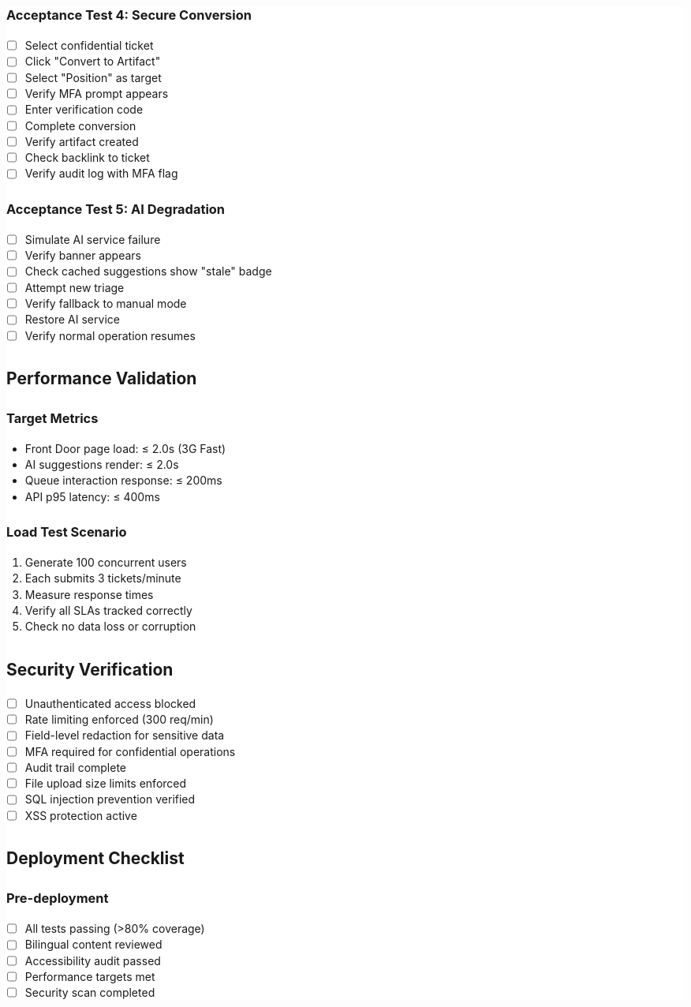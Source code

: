 ### Acceptance Test 4: Secure Conversion
- [ ] Select confidential ticket
- [ ] Click "Convert to Artifact"
- [ ] Select "Position" as target
- [ ] Verify MFA prompt appears
- [ ] Enter verification code
- [ ] Complete conversion
- [ ] Verify artifact created
- [ ] Check backlink to ticket
- [ ] Verify audit log with MFA flag

### Acceptance Test 5: AI Degradation
- [ ] Simulate AI service failure
- [ ] Verify banner appears
- [ ] Check cached suggestions show "stale" badge
- [ ] Attempt new triage
- [ ] Verify fallback to manual mode
- [ ] Restore AI service
- [ ] Verify normal operation resumes

## Performance Validation

### Target Metrics
- Front Door page load: ≤ 2.0s (3G Fast)
- AI suggestions render: ≤ 2.0s
- Queue interaction response: ≤ 200ms
- API p95 latency: ≤ 400ms

### Load Test Scenario
1. Generate 100 concurrent users
2. Each submits 3 tickets/minute
3. Measure response times
4. Verify all SLAs tracked correctly
5. Check no data loss or corruption

## Security Verification

- [ ] Unauthenticated access blocked
- [ ] Rate limiting enforced (300 req/min)
- [ ] Field-level redaction for sensitive data
- [ ] MFA required for confidential operations
- [ ] Audit trail complete
- [ ] File upload size limits enforced
- [ ] SQL injection prevention verified
- [ ] XSS protection active

## Deployment Checklist

### Pre-deployment
- [ ] All tests passing (>80% coverage)
- [ ] Bilingual content reviewed
- [ ] Accessibility audit passed
- [ ] Performance targets met
- [ ] Security scan completed
